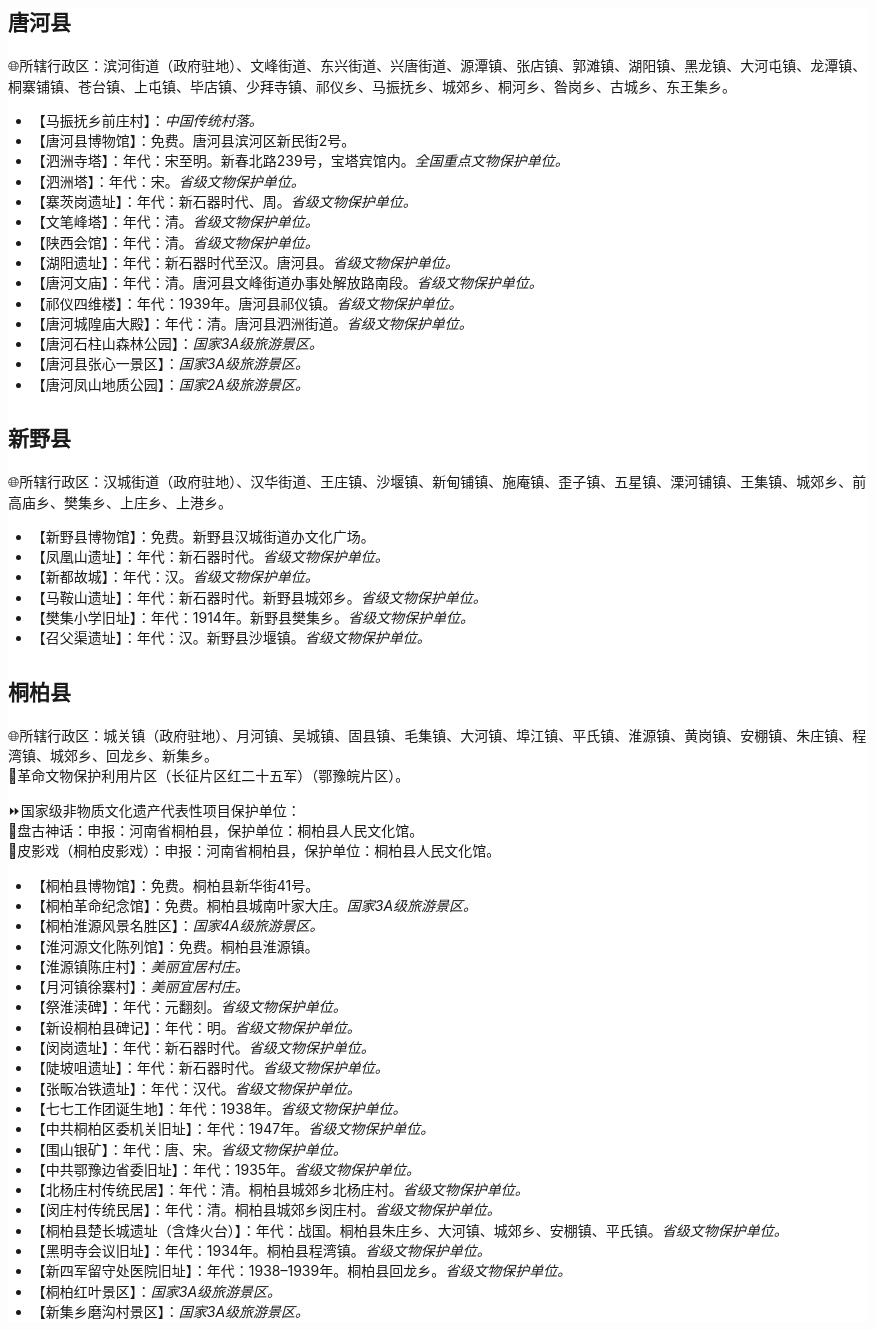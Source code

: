 ## 唐河县  
🌐所辖行政区：滨河街道（政府驻地）、文峰街道、东兴街道、兴唐街道、源潭镇、张店镇、郭滩镇、湖阳镇、黑龙镇、大河屯镇、龙潭镇、桐寨铺镇、苍台镇、上屯镇、毕店镇、少拜寺镇、祁仪乡、马振抚乡、城郊乡、桐河乡、昝岗乡、古城乡、东王集乡。  

* 【马振抚乡前庄村】：*中国传统村落。*  
* 【唐河县博物馆】：免费。唐河县滨河区新民街2号。  
* 【泗洲寺塔】：年代：宋至明。新春北路239号，宝塔宾馆内。*全国重点文物保护单位。*  
* 【泗洲塔】：年代：宋。*省级文物保护单位。*  
* 【寨茨岗遗址】：年代：新石器时代、周。*省级文物保护单位。*  
* 【文笔峰塔】：年代：清。*省级文物保护单位。*  
* 【陕西会馆】：年代：清。*省级文物保护单位。*  
* 【湖阳遗址】：年代：新石器时代至汉。唐河县。*省级文物保护单位。*  
* 【唐河文庙】：年代：清。唐河县文峰街道办事处解放路南段。*省级文物保护单位。*  
* 【祁仪四维楼】：年代：1939年。唐河县祁仪镇。*省级文物保护单位。*  
* 【唐河城隍庙大殿】：年代：清。唐河县泗洲街道。*省级文物保护单位。*  
* 【唐河石柱山森林公园】：*国家3A级旅游景区。*  
* 【唐河县张心一景区】：*国家3A级旅游景区。*  
* 【唐河凤山地质公园】：*国家2A级旅游景区。*  

## 新野县  
🌐所辖行政区：汉城街道（政府驻地）、汉华街道、王庄镇、沙堰镇、新甸铺镇、施庵镇、歪子镇、五星镇、溧河铺镇、王集镇、城郊乡、前高庙乡、樊集乡、上庄乡、上港乡。  

* 【新野县博物馆】：免费。新野县汉城街道办文化广场。  
* 【凤凰山遗址】：年代：新石器时代。*省级文物保护单位。*  
* 【新都故城】：年代：汉。*省级文物保护单位。*  
* 【马鞍山遗址】：年代：新石器时代。新野县城郊乡。*省级文物保护单位。*  
* 【樊集小学旧址】：年代：1914年。新野县樊集乡。*省级文物保护单位。*  
* 【召父渠遗址】：年代：汉。新野县沙堰镇。*省级文物保护单位。*  

## 桐柏县  
🌐所辖行政区：城关镇（政府驻地）、月河镇、吴城镇、固县镇、毛集镇、大河镇、埠江镇、平氏镇、淮源镇、黄岗镇、安棚镇、朱庄镇、程湾镇、城郊乡、回龙乡、新集乡。  
🚩革命文物保护利用片区（长征片区红二十五军）（鄂豫皖片区）。  

⏩国家级非物质文化遗产代表性项目保护单位：  
🔸盘古神话：申报：河南省桐柏县，保护单位：桐柏县人民文化馆。  
🔸皮影戏（桐柏皮影戏）：申报：河南省桐柏县，保护单位：桐柏县人民文化馆。  

* 【桐柏县博物馆】：免费。桐柏县新华街41号。  
* 【桐柏革命纪念馆】：免费。桐柏县城南叶家大庄。*国家3A级旅游景区。*  
* 【桐柏淮源风景名胜区】：*国家4A级旅游景区。*  
* 【淮河源文化陈列馆】：免费。桐柏县淮源镇。  
* 【淮源镇陈庄村】：*美丽宜居村庄。*  
* 【月河镇徐寨村】：*美丽宜居村庄。*  
* 【祭淮渎碑】：年代：元翻刻。*省级文物保护单位。*  
* 【新设桐柏县碑记】：年代：明。*省级文物保护单位。*  
* 【闵岗遗址】：年代：新石器时代。*省级文物保护单位。*  
* 【陡坡咀遗址】：年代：新石器时代。*省级文物保护单位。*  
* 【张畈冶铁遗址】：年代：汉代。*省级文物保护单位。*  
* 【七七工作团诞生地】：年代：1938年。*省级文物保护单位。*  
* 【中共桐柏区委机关旧址】：年代：1947年。*省级文物保护单位。*  
* 【围山银矿】：年代：唐、宋。*省级文物保护单位。*  
* 【中共鄂豫边省委旧址】：年代：1935年。*省级文物保护单位。*  
* 【北杨庄村传统民居】：年代：清。桐柏县城郊乡北杨庄村。*省级文物保护单位。*  
* 【闵庄村传统民居】：年代：清。桐柏县城郊乡闵庄村。*省级文物保护单位。*  
* 【桐柏县楚长城遗址（含烽火台）】：年代：战国。桐柏县朱庄乡、大河镇、城郊乡、安棚镇、平氏镇。*省级文物保护单位。*  
* 【黑明寺会议旧址】：年代：1934年。桐柏县程湾镇。*省级文物保护单位。*  
* 【新四军留守处医院旧址】：年代：1938–1939年。桐柏县回龙乡。*省级文物保护单位。*  
* 【桐柏红叶景区】：*国家3A级旅游景区。*  
* 【新集乡磨沟村景区】：*国家3A级旅游景区。*  
